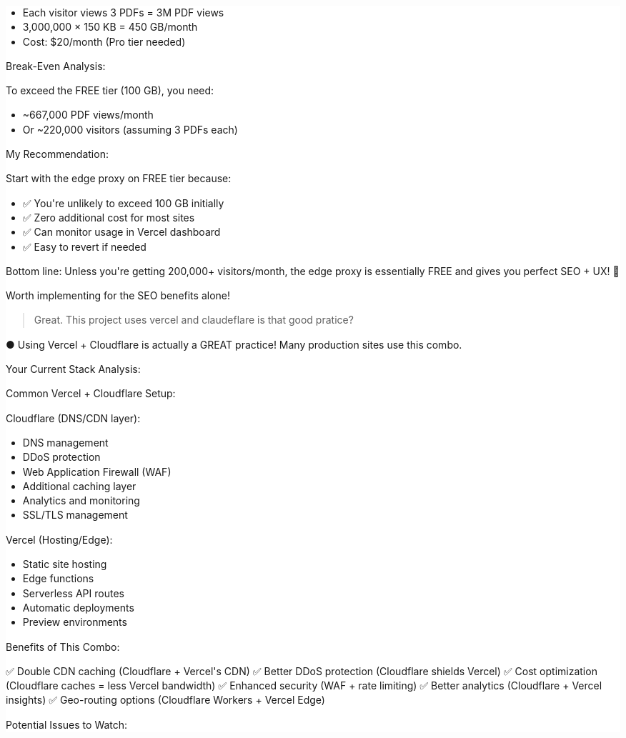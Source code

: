   - Each visitor views 3 PDFs = 3M PDF views
  - 3,000,000 × 150 KB = 450 GB/month
  - Cost: $20/month (Pro tier needed)

  Break-Even Analysis:

  To exceed the FREE tier (100 GB), you need:
  - ~667,000 PDF views/month
  - Or ~220,000 visitors (assuming 3 PDFs each)

  My Recommendation:

  Start with the edge proxy on FREE tier because:
  - ✅ You're unlikely to exceed 100 GB initially
  - ✅ Zero additional cost for most sites
  - ✅ Can monitor usage in Vercel dashboard
  - ✅ Easy to revert if needed

  Bottom line: Unless you're getting 200,000+ visitors/month, the edge proxy is essentially FREE and gives you
  perfect SEO + UX! 🎯

  Worth implementing for the SEO benefits alone!

> Great. This project uses vercel and claudeflare is that good pratice?

● Using Vercel + Cloudflare is actually a GREAT practice! Many production sites use this combo.

  Your Current Stack Analysis:

  Common Vercel + Cloudflare Setup:

  Cloudflare (DNS/CDN layer):
  - DNS management
  - DDoS protection
  - Web Application Firewall (WAF)
  - Additional caching layer
  - Analytics and monitoring
  - SSL/TLS management

  Vercel (Hosting/Edge):
  - Static site hosting
  - Edge functions
  - Serverless API routes
  - Automatic deployments
  - Preview environments

  Benefits of This Combo:

  ✅ Double CDN caching (Cloudflare + Vercel's CDN)
  ✅ Better DDoS protection (Cloudflare shields Vercel)
  ✅ Cost optimization (Cloudflare caches = less Vercel bandwidth)
  ✅ Enhanced security (WAF + rate limiting)
  ✅ Better analytics (Cloudflare + Vercel insights)
  ✅ Geo-routing options (Cloudflare Workers + Vercel Edge)

  Potential Issues to Watch:
